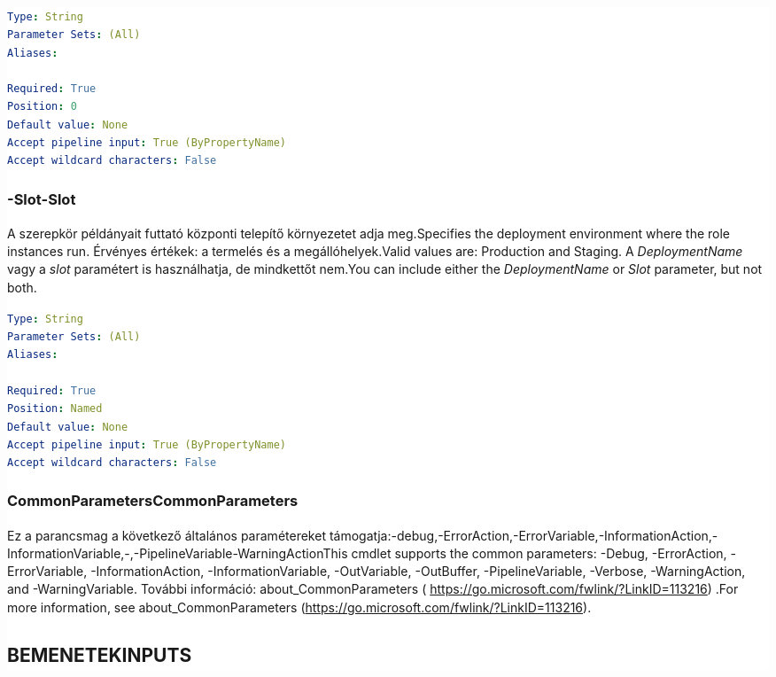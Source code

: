 ```yaml
Type: String
Parameter Sets: (All)
Aliases: 

Required: True
Position: 0
Default value: None
Accept pipeline input: True (ByPropertyName)
Accept wildcard characters: False
```

### <span data-ttu-id="41c78-150">-Slot</span><span class="sxs-lookup"><span data-stu-id="41c78-150">-Slot</span></span>
<span data-ttu-id="41c78-151">A szerepkör példányait futtató központi telepítő környezetet adja meg.</span><span class="sxs-lookup"><span data-stu-id="41c78-151">Specifies the deployment environment where the role instances run.</span></span>
<span data-ttu-id="41c78-152">Érvényes értékek: a termelés és a megállóhelyek.</span><span class="sxs-lookup"><span data-stu-id="41c78-152">Valid values are: Production and Staging.</span></span>
<span data-ttu-id="41c78-153">A *DeploymentName* vagy a *slot* paramétert is használhatja, de mindkettőt nem.</span><span class="sxs-lookup"><span data-stu-id="41c78-153">You can include either the *DeploymentName* or *Slot* parameter, but not both.</span></span>

```yaml
Type: String
Parameter Sets: (All)
Aliases: 

Required: True
Position: Named
Default value: None
Accept pipeline input: True (ByPropertyName)
Accept wildcard characters: False
```

### <span data-ttu-id="41c78-154">CommonParameters</span><span class="sxs-lookup"><span data-stu-id="41c78-154">CommonParameters</span></span>
<span data-ttu-id="41c78-155">Ez a parancsmag a következő általános paramétereket támogatja:-debug,-ErrorAction,-ErrorVariable,-InformationAction,-InformationVariable,-,-PipelineVariable-WarningAction</span><span class="sxs-lookup"><span data-stu-id="41c78-155">This cmdlet supports the common parameters: -Debug, -ErrorAction, -ErrorVariable, -InformationAction, -InformationVariable, -OutVariable, -OutBuffer, -PipelineVariable, -Verbose, -WarningAction, and -WarningVariable.</span></span> <span data-ttu-id="41c78-156">További információ: about_CommonParameters ( https://go.microsoft.com/fwlink/?LinkID=113216) .</span><span class="sxs-lookup"><span data-stu-id="41c78-156">For more information, see about_CommonParameters (https://go.microsoft.com/fwlink/?LinkID=113216).</span></span>

## <span data-ttu-id="41c78-157">BEMENETEK</span><span class="sxs-lookup"><span data-stu-id="41c78-157">INPUTS</span></span>
